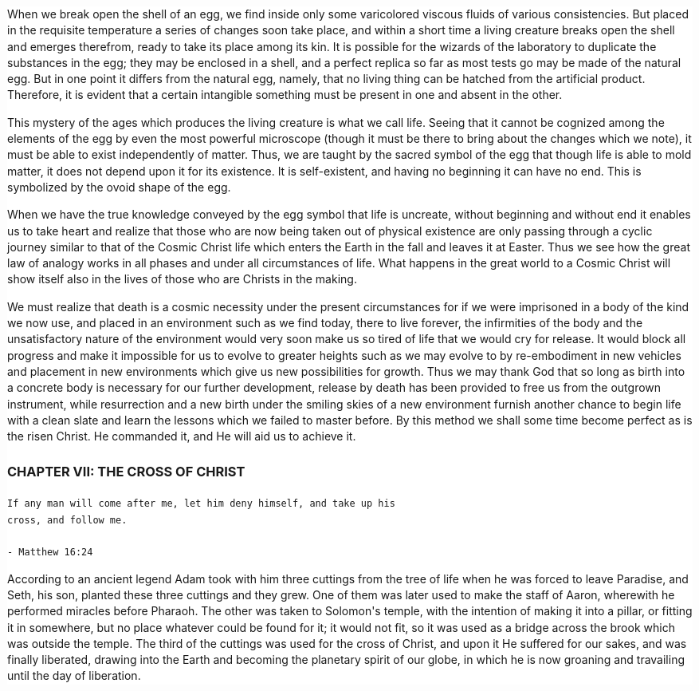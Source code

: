 When we break open the shell of an egg, we find inside only some varicolored viscous fluids of various consistencies. But placed in the requisite temperature a series of changes soon take place, and within a short time a living creature breaks open the shell and emerges therefrom, ready to take its place among its kin. It is possible for the wizards of the laboratory to duplicate the substances in the egg; they may be enclosed in a shell, and a perfect replica so far as most tests go may be made of the natural egg. But in one point it differs from the natural egg, namely, that no living thing can be hatched from the artificial product. Therefore, it is evident that a certain intangible something must be present in one and absent in the other. 

This mystery of the ages which produces the living creature is what we call life. Seeing that it cannot be cognized among the elements of the egg by even the most powerful microscope (though it must be there to bring about the changes which we note), it must be able to exist independently of matter. Thus, we are taught by the sacred symbol of the egg that though life is able to mold matter, it does not depend upon it for its existence. It is self-existent, and having no beginning it can have no end. This is symbolized by the ovoid shape of the egg. 

When we have the true knowledge conveyed by the egg symbol that life is uncreate, without beginning and without end it enables us to take heart and realize that those who are now being taken out of physical existence are only passing through a cyclic journey similar to that of the Cosmic Christ life which enters the Earth in the fall and leaves it at Easter. Thus we see how the great law of analogy works in all phases and under all circumstances of life. What happens in the great world to a Cosmic Christ will show itself also in the lives of those who are Christs in the making. 

We must realize that death is a cosmic necessity under the present circumstances for if we were imprisoned in a body of the kind we now use, and placed in an environment such as we find today, there to live forever, the infirmities of the body and the unsatisfactory nature of the environment would very soon make us so tired of life that we would cry for release. It would block all progress and make it impossible for us to evolve to greater heights such as we may evolve to by re-embodiment in new vehicles and placement in new environments which give us new possibilities for growth. Thus we may thank God that so long as birth into a concrete body is necessary for our further development, release by death has been provided to free us from the outgrown instrument, while resurrection and a new birth under the smiling skies of a new environment furnish another chance to begin life with a clean slate and learn the lessons which we failed to master before. By this method we shall some time become perfect as is the risen Christ. He commanded it, and He will aid us to achieve it. 

### <h3 id="chapter-7">CHAPTER VII: THE CROSS OF CHRIST</h3>

```
If any man will come after me, let him deny himself, and take up his   
cross, and follow me.   

- Matthew 16:24 
```

According to an ancient legend Adam took with him three cuttings from the tree of life when he was forced to leave Paradise, and Seth, his son, planted these three cuttings and they grew. One of them was later used to make the staff of Aaron, wherewith he performed miracles before Pharaoh. The other was taken to Solomon's temple, with the intention of making it into a pillar, or fitting it in somewhere, but no place whatever could be found for it; it would not fit, so it was used as a bridge across the brook which was outside the temple. The third of the cuttings was used for the cross of Christ, and upon it He suffered for our sakes, and was finally liberated, drawing into the Earth and becoming the planetary spirit of our globe, in which he is now groaning and travailing until the day of liberation. 
